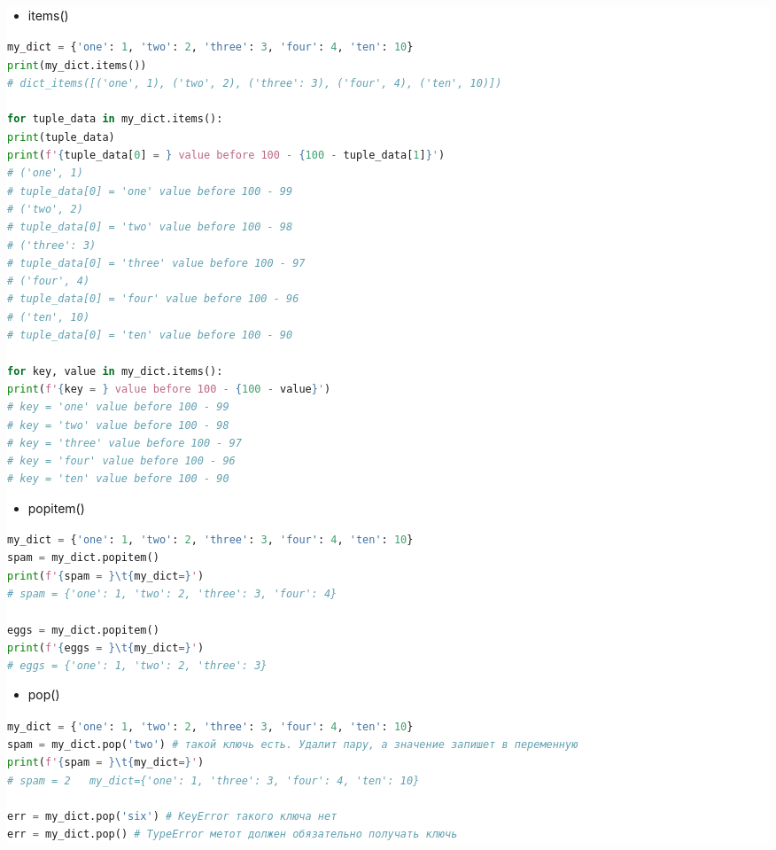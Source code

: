 - items()

```py
my_dict = {'one': 1, 'two': 2, 'three': 3, 'four': 4, 'ten': 10}
print(my_dict.items())
# dict_items([('one', 1), ('two', 2), ('three': 3), ('four', 4), ('ten', 10)])

for tuple_data in my_dict.items():
print(tuple_data)
print(f'{tuple_data[0] = } value before 100 - {100 - tuple_data[1]}')
# ('one', 1)
# tuple_data[0] = 'one' value before 100 - 99
# ('two', 2)
# tuple_data[0] = 'two' value before 100 - 98
# ('three': 3)
# tuple_data[0] = 'three' value before 100 - 97
# ('four', 4)
# tuple_data[0] = 'four' value before 100 - 96
# ('ten', 10)
# tuple_data[0] = 'ten' value before 100 - 90

for key, value in my_dict.items():
print(f'{key = } value before 100 - {100 - value}')
# key = 'one' value before 100 - 99
# key = 'two' value before 100 - 98
# key = 'three' value before 100 - 97
# key = 'four' value before 100 - 96
# key = 'ten' value before 100 - 90
```

- popitem()

```py
my_dict = {'one': 1, 'two': 2, 'three': 3, 'four': 4, 'ten': 10}
spam = my_dict.popitem()
print(f'{spam = }\t{my_dict=}')
# spam = {'one': 1, 'two': 2, 'three': 3, 'four': 4}

eggs = my_dict.popitem()
print(f'{eggs = }\t{my_dict=}')
# eggs = {'one': 1, 'two': 2, 'three': 3}
```

- pop()

```py
my_dict = {'one': 1, 'two': 2, 'three': 3, 'four': 4, 'ten': 10}
spam = my_dict.pop('two') # такой ключь есть. Удалит пару, а значение запишет в переменную
print(f'{spam = }\t{my_dict=}')
# spam = 2   my_dict={'one': 1, 'three': 3, 'four': 4, 'ten': 10}

err = my_dict.pop('six') # KeyError такого ключа нет
err = my_dict.pop() # TypeError метот должен обязательно получать ключь
```
